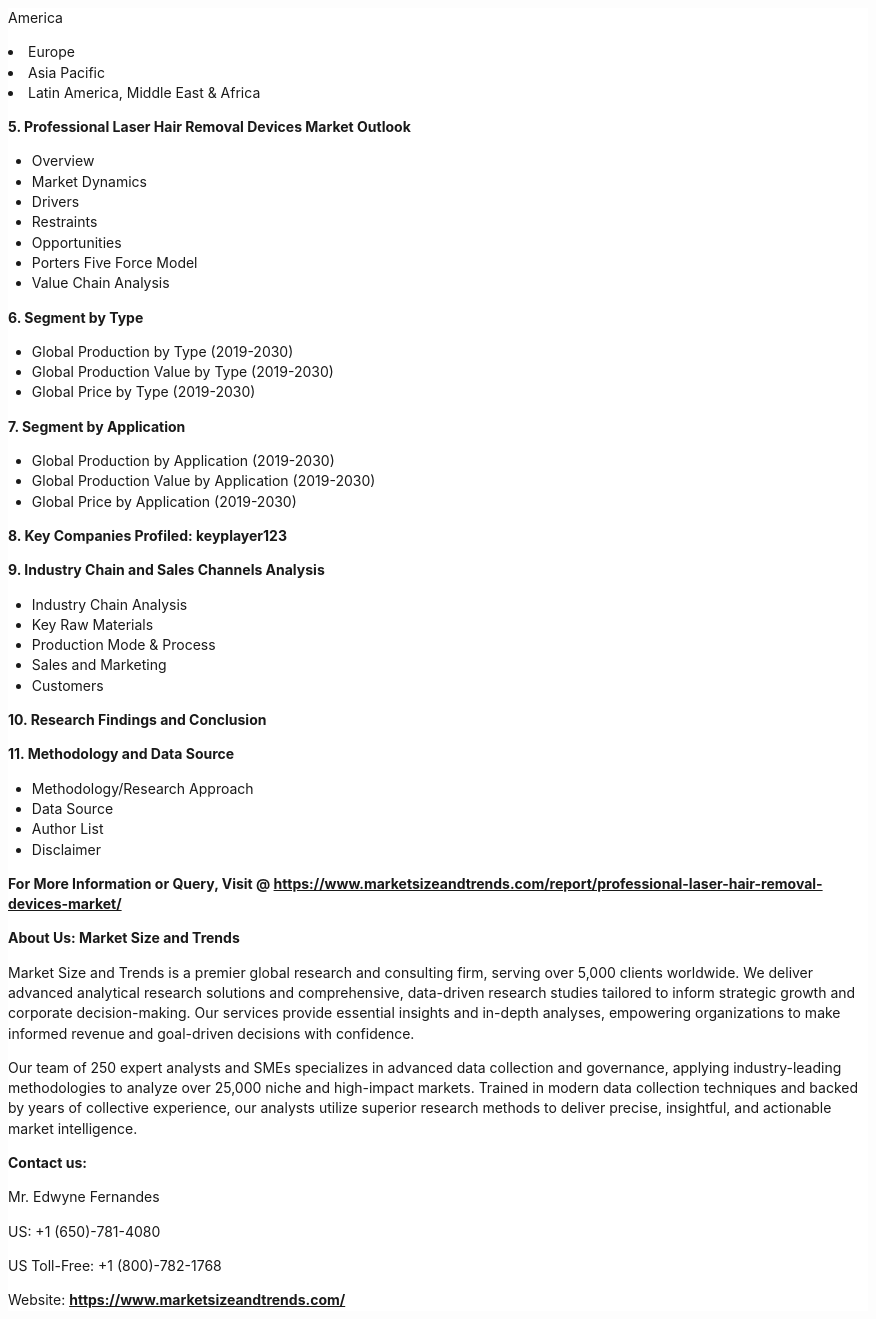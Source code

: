 America</li><li>Europe</li><li>Asia Pacific</li><li>Latin America, Middle East &amp; Africa</li></ul><p><strong>5. Professional Laser Hair Removal Devices Market Outlook</strong></p><ul><li>Overview</li><li>Market Dynamics</li><li>Drivers</li><li>Restraints</li><li>Opportunities</li><li>Porters Five Force Model</li><li>Value Chain Analysis&nbsp;</li></ul><p><strong>6. Segment by Type</strong></p><ul><li>Global Production by Type (2019-2030)</li><li>Global Production Value by Type (2019-2030)</li><li>Global Price by Type (2019-2030)</li></ul><p><strong>7. Segment by Application</strong></p><ul><li>Global Production by Application (2019-2030)</li><li>Global Production Value by Application (2019-2030)</li><li>Global Price by Application (2019-2030)</li></ul><p><strong>8. Key Companies Profiled: keyplayer123</strong></p><p><strong>9. Industry Chain and Sales Channels Analysis</strong></p><ul><li>Industry Chain Analysis</li><li>Key Raw Materials</li><li>Production Mode &amp; Process</li><li>Sales and Marketing</li><li>Customers</li></ul><p><strong>10. Research Findings and Conclusion</strong></p><p><strong>11. Methodology and Data Source</strong></p><ul><li>Methodology/Research Approach</li><li>Data Source</li><li>Author List</li><li>Disclaimer</li></ul></p><p><strong>For More Information or Query, Visit @ <a href="https://www.marketsizeandtrends.com/report/professional-laser-hair-removal-devices-market/">https://www.marketsizeandtrends.com/report/professional-laser-hair-removal-devices-market/</a></strong></p><p><strong>About Us: Market Size and Trends</strong></p><p>Market Size and Trends is a premier global research and consulting firm, serving over 5,000 clients worldwide. We deliver advanced analytical research solutions and comprehensive, data-driven research studies tailored to inform strategic growth and corporate decision-making. Our services provide essential insights and in-depth analyses, empowering organizations to make informed revenue and goal-driven decisions with confidence.</p><p>Our team of 250 expert analysts and SMEs specializes in advanced data collection and governance, applying industry-leading methodologies to analyze over 25,000 niche and high-impact markets. Trained in modern data collection techniques and backed by years of collective experience, our analysts utilize superior research methods to deliver precise, insightful, and actionable market intelligence.</p><p><strong>Contact us:</strong></p><p>Mr. Edwyne Fernandes</p><p>US: +1 (650)-781-4080</p><p>US Toll-Free: +1 (800)-782-1768</p><p>Website: <strong><a href="https://www.marketsizeandtrends.com/">https://www.marketsizeandtrends.com/</a></strong></p>
